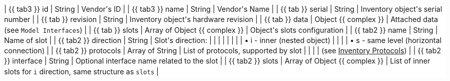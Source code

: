 | {{ tab3 }} id                  | String                        | Vendor\'s ID                                                                          |
| {{ tab3 }} name                | String                        | Vendor\'s Name                                                                        |
| {{ tab }} serial               | String                        | Inventory object's serial number                                                      |
| {{ tab }} revision             | String                        | Inventory object's hardware revision                                                  |
| {{ tab }} data                 | Object {{ complex }}          | Attached data (see `Model Interfaces`)                                                |
| {{ tab }} slots                | Array of Object {{ complex }} | Object's slots configuration                                                          |
| {{ tab2 }} name                | String                        | Name of slot                                                                          |
| {{ tab2 }} direction           | String                        | Slot's direction:                                                                     |
|                                |                               |                                                                                       |
|                                |                               | &bull; i - inner (nested object)                                                      |
|                                |                               | &bull; s - same level (horizontal connection)                                         |
| {{ tab2 }} protocols           | Array of String               | List of protocols, supported by slot                                                  |
|                                |                               | (see [Inventory Protocols](../../../dev/object-model/inventory-protocols.md))            |
| {{ tab2 }} interface           | String                        | Optional interface name related to the slot                                           |
| {{ tab2 }} slots               | Array of Object {{ complex }} | List of inner slots for `i` direction, same structure as `slots`                      |
